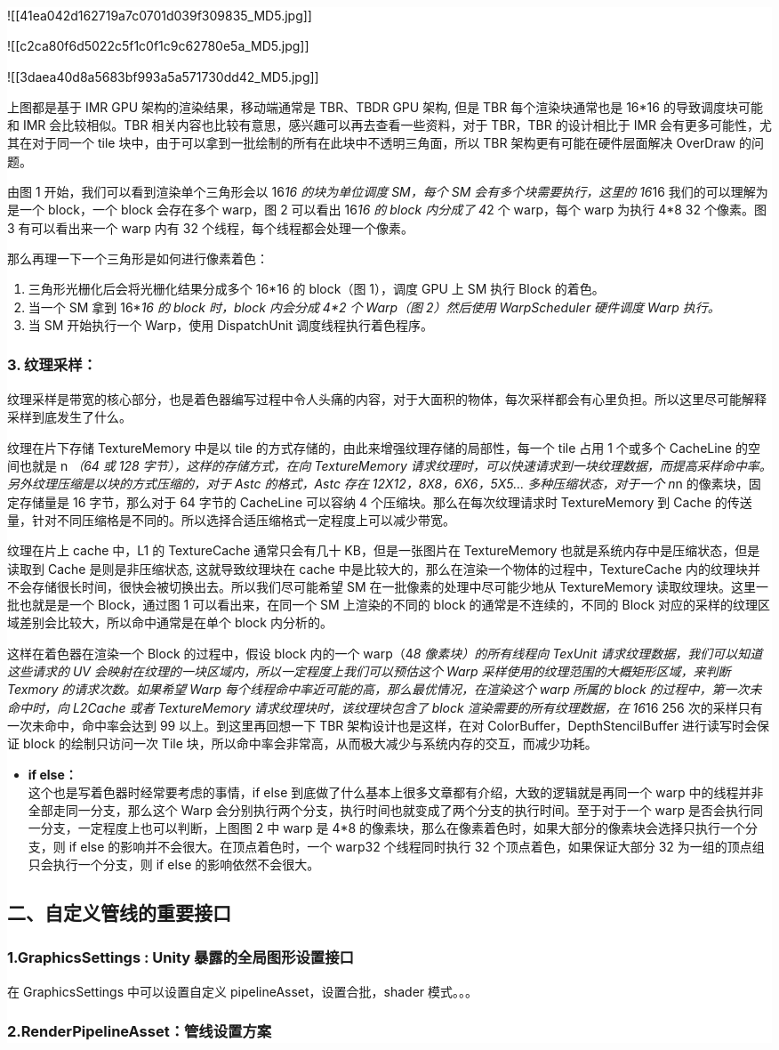 ![[41ea042d162719a7c0701d039f309835_MD5.jpg]]

![[c2ca80f6d5022c5f1c0f1c9c62780e5a_MD5.jpg]]

![[3daea40d8a5683bf993a5a571730dd42_MD5.jpg]]

上图都是基于 IMR GPU 架构的渲染结果，移动端通常是 TBR、TBDR GPU 架构, 但是 TBR 每个渲染块通常也是 16*16 的导致调度块可能和 IMR 会比较相似。TBR 相关内容也比较有意思，感兴趣可以再去查看一些资料，对于 TBR，TBR 的设计相比于 IMR 会有更多可能性，尤其在对于同一个 tile 块中，由于可以拿到一批绘制的所有在此块中不透明三角面，所以 TBR 架构更有可能在硬件层面解决 OverDraw 的问题。

由图 1 开始，我们可以看到渲染单个三角形会以 16*16 的块为单位调度 SM，每个 SM 会有多个块需要执行，这里的 16*16 我们的可以理解为是一个 block，一个 block 会存在多个 warp，图 2 可以看出 16*16 的 block 内分成了 4*2 个 warp，每个 warp 为执行 4*8 32 个像素。图 3 有可以看出来一个 warp 内有 32 个线程，每个线程都会处理一个像素。

那么再理一下一个三角形是如何进行像素着色：

1.  三角形光栅化后会将光栅化结果分成多个 16*16 的 block（图 1），调度 GPU 上 SM 执行 Block 的着色。
2.  当一个 SM 拿到 16*_16 的 block 时，block 内会分成 4*2 个 Warp（图 2）然后使用 WarpScheduler 硬件调度 Warp 执行。_
3.  当 SM 开始执行一个 Warp，使用 DispatchUnit 调度线程执行着色程序。

### **3. 纹理采样：**

纹理采样是带宽的核心部分，也是着色器编写过程中令人头痛的内容，对于大面积的物体，每次采样都会有心里负担。所以这里尽可能解释采样到底发生了什么。

纹理在片下存储 TextureMemory 中是以 tile 的方式存储的，由此来增强纹理存储的局部性，每一个 tile 占用 1 个或多个 CacheLine 的空间也就是 n *（64 或 128 字节），这样的存储方式，在向 TextureMemory 请求纹理时，可以快速请求到一块纹理数据，而提高采样命中率。另外纹理压缩是以块的方式压缩的，对于 Astc 的格式，Astc 存在 12X12，8X8，6X6，5X5... 多种压缩状态，对于一个 n*n 的像素块，固定存储量是 16 字节，那么对于 64 字节的 CacheLine 可以容纳 4 个压缩块。那么在每次纹理请求时 TextureMemory 到 Cache 的传送量，针对不同压缩格是不同的。所以选择合适压缩格式一定程度上可以减少带宽。

纹理在片上 cache 中，L1 的 TextureCache 通常只会有几十 KB，但是一张图片在 TextureMemory 也就是系统内存中是压缩状态，但是读取到 Cache 是则是非压缩状态, 这就导致纹理块在 cache 中是比较大的，那么在渲染一个物体的过程中，TextureCache 内的纹理块并不会存储很长时间，很快会被切换出去。所以我们尽可能希望 SM 在一批像素的处理中尽可能少地从 TextureMemory 读取纹理块。这里一批也就是是一个 Block，通过图 1 可以看出来，在同一个 SM 上渲染的不同的 block 的通常是不连续的，不同的 Block 对应的采样的纹理区域差别会比较大，所以命中通常是在单个 block 内分析的。

这样在着色器在渲染一个 Block 的过程中，假设 block 内的一个 warp（4*8 像素块）的所有线程向 TexUnit 请求纹理数据，我们可以知道这些请求的 UV 会映射在纹理的一块区域内，所以一定程度上我们可以预估这个 Warp 采样使用的纹理范围的大概矩形区域，来判断 Texmory 的请求次数。如果希望 Warp 每个线程命中率近可能的高，那么最优情况，在渲染这个 warp 所属的 block 的过程中，第一次未命中时，向 L2Cache 或者 TextureMemory 请求纹理块时，该纹理块包含了 block 渲染需要的所有纹理数据，在 16*16 256 次的采样只有一次未命中，命中率会达到 99 以上。到这里再回想一下 TBR 架构设计也是这样，在对 ColorBuffer，DepthStencilBuffer 进行读写时会保证 block 的绘制只访问一次 Tile 块，所以命中率会非常高，从而极大减少与系统内存的交互，而减少功耗。

*   **if else：**  
    这个也是写着色器时经常要考虑的事情，if else 到底做了什么基本上很多文章都有介绍，大致的逻辑就是再同一个 warp 中的线程并非全部走同一分支，那么这个 Warp 会分别执行两个分支，执行时间也就变成了两个分支的执行时间。至于对于一个 warp 是否会执行同一分支，一定程度上也可以判断，上图图 2 中 warp 是 4*8 的像素块，那么在像素着色时，如果大部分的像素块会选择只执行一个分支，则 if else 的影响并不会很大。在顶点着色时，一个 warp32 个线程同时执行 32 个顶点着色，如果保证大部分 32 为一组的顶点组只会执行一个分支，则 if else 的影响依然不会很大。

## 二、自定义管线的重要接口

### 1.GraphicsSettings : Unity 暴露的全局图形设置接口

在 GraphicsSettings 中可以设置自定义 pipelineAsset，设置合批，shader 模式。。。

### **2.RenderPipelineAsset：管线设置方案**
